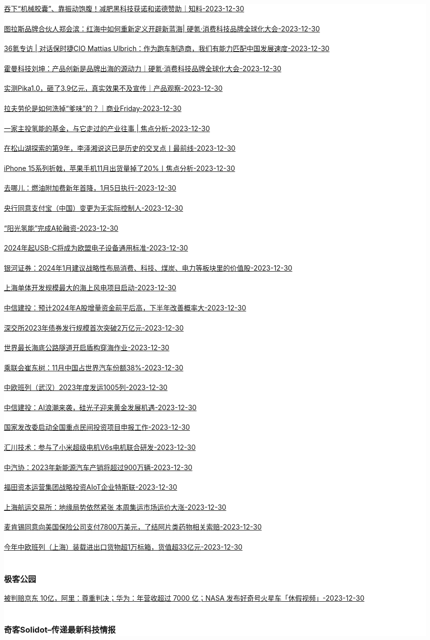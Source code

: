 <a target=_blank rel=nofollow href="https://36kr.com/p/2582749844661632?f=rss" >吞下“机械胶囊”、靠振动饱腹！减肥黑科技获诺和诺德赞助｜知料-2023-12-30</a><br/><br/><a target=_blank rel=nofollow href="https://36kr.com/p/2581529765848454?f=rss" >图拉斯品牌合伙人郑会滨：红海中如何重新定义开辟新蓝海| 硬氪·消费科技品牌全球化大会-2023-12-30</a><br/><br/><a target=_blank rel=nofollow href="https://36kr.com/p/2581669384414592?f=rss" >36氪专访 | 对话保时捷CIO Mattias Ulbrich：作为跑车制造商，我们有能力匹配中国发展速度-2023-12-30</a><br/><br/><a target=_blank rel=nofollow href="https://36kr.com/p/2579978512622977?f=rss" >霍曼科技刘坤：产品创新是品牌出海的源动力｜硬氪·消费科技品牌全球化大会-2023-12-30</a><br/><br/><a target=_blank rel=nofollow href="https://36kr.com/p/2581571099501953?f=rss" >实测Pika1.0，砸了3.9亿元，真实效果不及宣传｜产品观察-2023-12-30</a><br/><br/><a target=_blank rel=nofollow href="https://36kr.com/p/2574799443961222?f=rss" >拉夫劳伦是如何洗掉“爹味”的？｜商业Friday-2023-12-30</a><br/><br/><a target=_blank rel=nofollow href="https://36kr.com/p/2580014265591176?f=rss" >一家主投氢能的基金，与它走过的产业往事 | 焦点分析-2023-12-30</a><br/><br/><a target=_blank rel=nofollow href="https://36kr.com/p/2579784338744961?f=rss" >在松山湖探索的第9年，李泽湘说这已是历史的交叉点丨最前线-2023-12-30</a><br/><br/><a target=_blank rel=nofollow href="https://36kr.com/p/2579960488781444?f=rss" >iPhone 15系列折戟，苹果手机11月出货量掉了20%丨焦点分析-2023-12-30</a><br/><br/><a target=_blank rel=nofollow href="https://36kr.com/newsflashes/2583323068343688?f=rss" >去哪儿：燃油附加费新年首降，1月5日执行-2023-12-30</a><br/><br/><a target=_blank rel=nofollow href="https://36kr.com/newsflashes/2583144291100040?f=rss" >央行同意支付宝（中国）变更为无实际控制人-2023-12-30</a><br/><br/><a target=_blank rel=nofollow href="https://36kr.com/newsflashes/2583078056912514?f=rss" >“阳光氢能”完成A轮融资-2023-12-30</a><br/><br/><a target=_blank rel=nofollow href="https://36kr.com/newsflashes/2583042359109248?f=rss" >2024年起USB-C将成为欧盟电子设备通用标准-2023-12-30</a><br/><br/><a target=_blank rel=nofollow href="https://36kr.com/newsflashes/2582979173557634?f=rss" >银河证券：2024年1月建议战略性布局消费、科技、煤炭、电力等板块里的价值股-2023-12-30</a><br/><br/><a target=_blank rel=nofollow href="https://36kr.com/newsflashes/2582977250797189?f=rss" >上海单体开发规模最大的海上风电项目启动-2023-12-30</a><br/><br/><a target=_blank rel=nofollow href="https://36kr.com/newsflashes/2582975383955077?f=rss" >中信建投：预计2024年A股增量资金前平后高，下半年改善概率大-2023-12-30</a><br/><br/><a target=_blank rel=nofollow href="https://36kr.com/newsflashes/2582974018102662?f=rss" >深交所2023年债券发行规模首次突破2万亿元-2023-12-30</a><br/><br/><a target=_blank rel=nofollow href="https://36kr.com/newsflashes/2582881395648135?f=rss" >世界最长海底公路隧道开启盾构穿海作业-2023-12-30</a><br/><br/><a target=_blank rel=nofollow href="https://36kr.com/newsflashes/2582877137626758?f=rss" >乘联会崔东树：11月中国占世界汽车份额38%-2023-12-30</a><br/><br/><a target=_blank rel=nofollow href="https://36kr.com/newsflashes/2582833430341251?f=rss" >中欧班列（武汉）2023年度发运1005列-2023-12-30</a><br/><br/><a target=_blank rel=nofollow href="https://36kr.com/newsflashes/2582838392235399?f=rss" >中信建投：AI浪潮来袭，硅光子迎来黄金发展机遇-2023-12-30</a><br/><br/><a target=_blank rel=nofollow href="https://36kr.com/newsflashes/2582835082618241?f=rss" >国家发改委启动全国重点民间投资项目申报工作-2023-12-30</a><br/><br/><a target=_blank rel=nofollow href="https://36kr.com/newsflashes/2582837057234567?f=rss" >汇川技术：参与了小米超级电机V6s电机联合研发-2023-12-30</a><br/><br/><a target=_blank rel=nofollow href="https://36kr.com/newsflashes/2582832049415560?f=rss" >中汽协：2023年新能源汽车产销将超过900万辆-2023-12-30</a><br/><br/><a target=_blank rel=nofollow href="https://36kr.com/newsflashes/2582755045221769?f=rss" >福田资本运营集团战略投资AIoT企业特斯联-2023-12-30</a><br/><br/><a target=_blank rel=nofollow href="https://36kr.com/newsflashes/2582706575435143?f=rss" >上海航运交易所：地缘局势依然紧张 本周集运市场运价大涨-2023-12-30</a><br/><br/><a target=_blank rel=nofollow href="https://36kr.com/newsflashes/2582668081718661?f=rss" >麦肯锡同意向美国保险公司支付7800万美元，了结阿片类药物相关索赔-2023-12-30</a><br/><br/><a target=_blank rel=nofollow href="https://36kr.com/newsflashes/2582667363181957?f=rss" >今年中欧班列（上海）装载进出口货物超1万标箱，货值超33亿元-2023-12-30</a><br/><br/>





###  极客公园

<a target=_blank rel=nofollow href="http://www.geekpark.net/news/329816" >被判赔京东 10亿，阿里：尊重判决；华为：年营收超过 7000 亿；NASA 发布好奇号火星车「休假视频」-2023-12-30</a><br/><br/>





###  奇客Solidot–传递最新科技情报
